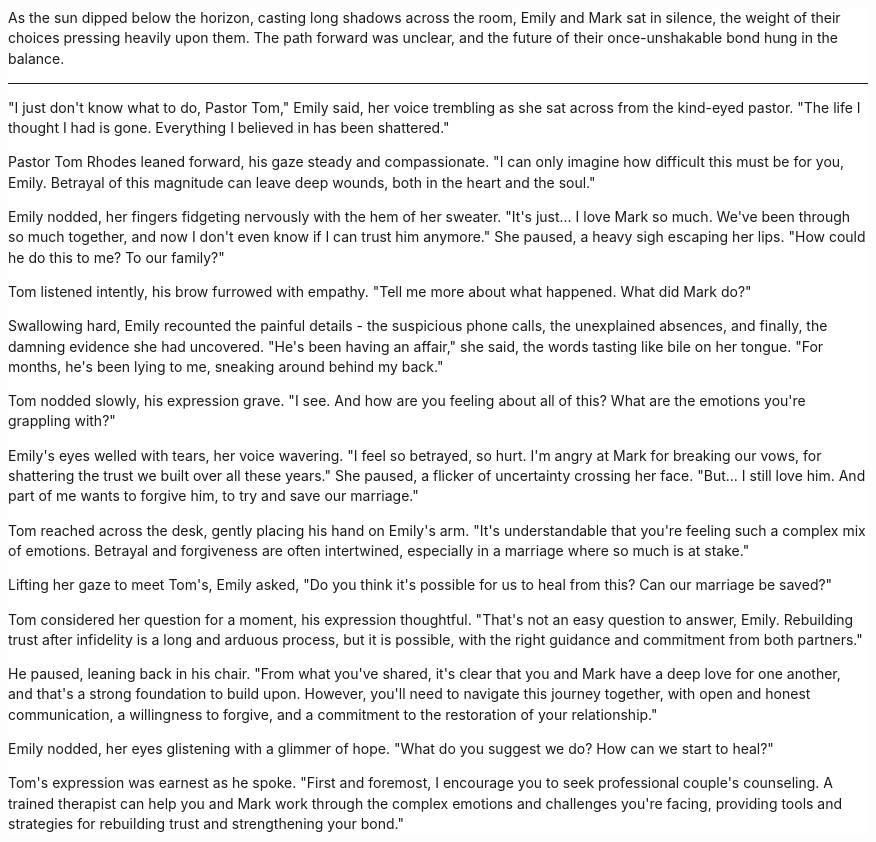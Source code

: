As the sun dipped below the horizon, casting long shadows across the room, Emily and Mark sat in silence, the weight of their choices pressing heavily upon them. The path forward was unclear, and the future of their once-unshakable bond hung in the balance.

***

"I just don't know what to do, Pastor Tom," Emily said, her voice trembling as she sat across from the kind-eyed pastor. "The life I thought I had is gone. Everything I believed in has been shattered."

Pastor Tom Rhodes leaned forward, his gaze steady and compassionate. "I can only imagine how difficult this must be for you, Emily. Betrayal of this magnitude can leave deep wounds, both in the heart and the soul."

Emily nodded, her fingers fidgeting nervously with the hem of her sweater. "It's just... I love Mark so much. We've been through so much together, and now I don't even know if I can trust him anymore." She paused, a heavy sigh escaping her lips. "How could he do this to me? To our family?"

Tom listened intently, his brow furrowed with empathy. "Tell me more about what happened. What did Mark do?"

Swallowing hard, Emily recounted the painful details - the suspicious phone calls, the unexplained absences, and finally, the damning evidence she had uncovered. "He's been having an affair," she said, the words tasting like bile on her tongue. "For months, he's been lying to me, sneaking around behind my back."

Tom nodded slowly, his expression grave. "I see. And how are you feeling about all of this? What are the emotions you're grappling with?"

Emily's eyes welled with tears, her voice wavering. "I feel so betrayed, so hurt. I'm angry at Mark for breaking our vows, for shattering the trust we built over all these years." She paused, a flicker of uncertainty crossing her face. "But... I still love him. And part of me wants to forgive him, to try and save our marriage."

Tom reached across the desk, gently placing his hand on Emily's arm. "It's understandable that you're feeling such a complex mix of emotions. Betrayal and forgiveness are often intertwined, especially in a marriage where so much is at stake."

Lifting her gaze to meet Tom's, Emily asked, "Do you think it's possible for us to heal from this? Can our marriage be saved?"

Tom considered her question for a moment, his expression thoughtful. "That's not an easy question to answer, Emily. Rebuilding trust after infidelity is a long and arduous process, but it is possible, with the right guidance and commitment from both partners."

He paused, leaning back in his chair. "From what you've shared, it's clear that you and Mark have a deep love for one another, and that's a strong foundation to build upon. However, you'll need to navigate this journey together, with open and honest communication, a willingness to forgive, and a commitment to the restoration of your relationship."

Emily nodded, her eyes glistening with a glimmer of hope. "What do you suggest we do? How can we start to heal?"

Tom's expression was earnest as he spoke. "First and foremost, I encourage you to seek professional couple's counseling. A trained therapist can help you and Mark work through the complex emotions and challenges you're facing, providing tools and strategies for rebuilding trust and strengthening your bond."

